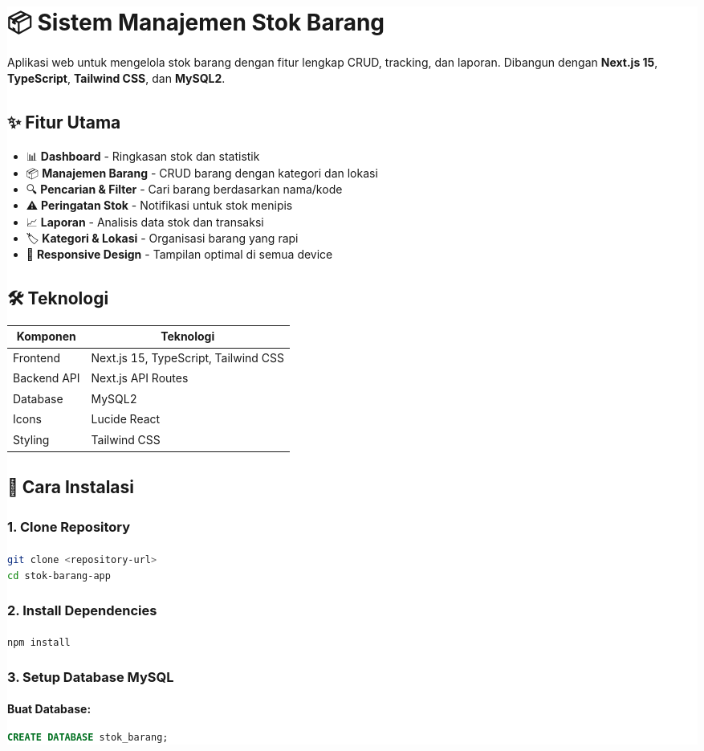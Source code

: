 # 📦 Sistem Manajemen Stok Barang

Aplikasi web untuk mengelola stok barang dengan fitur lengkap CRUD, tracking, dan laporan. Dibangun dengan **Next.js 15**, **TypeScript**, **Tailwind CSS**, dan **MySQL2**.

## ✨ Fitur Utama

- 📊 **Dashboard** - Ringkasan stok dan statistik
- 📦 **Manajemen Barang** - CRUD barang dengan kategori dan lokasi
- 🔍 **Pencarian & Filter** - Cari barang berdasarkan nama/kode
- ⚠️ **Peringatan Stok** - Notifikasi untuk stok menipis
- 📈 **Laporan** - Analisis data stok dan transaksi
- 🏷️ **Kategori & Lokasi** - Organisasi barang yang rapi
- 📱 **Responsive Design** - Tampilan optimal di semua device

## 🛠️ Teknologi

| Komponen    | Teknologi                            |
| ----------- | ------------------------------------ |
| Frontend    | Next.js 15, TypeScript, Tailwind CSS |
| Backend API | Next.js API Routes                   |
| Database    | MySQL2                               |
| Icons       | Lucide React                         |
| Styling     | Tailwind CSS                         |

## 🚀 Cara Instalasi

### 1. Clone Repository

```bash
git clone <repository-url>
cd stok-barang-app
```

### 2. Install Dependencies

```bash
npm install
```

### 3. Setup Database MySQL

**Buat Database:**

```sql
CREATE DATABASE stok_barang;
```
